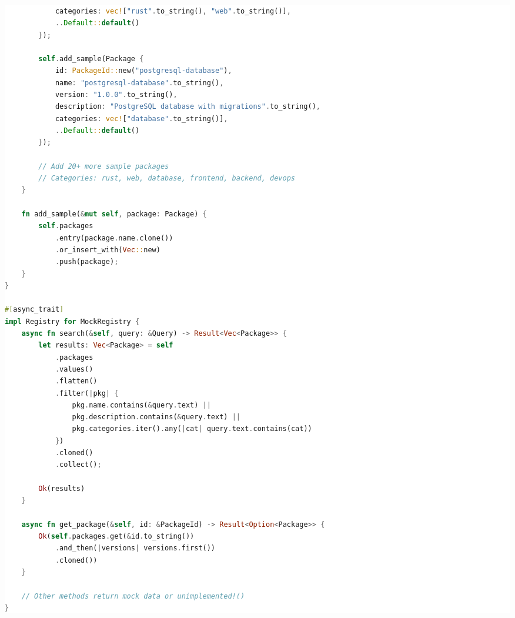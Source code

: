 ```rust
            categories: vec!["rust".to_string(), "web".to_string()],
            ..Default::default()
        });

        self.add_sample(Package {
            id: PackageId::new("postgresql-database"),
            name: "postgresql-database".to_string(),
            version: "1.0.0".to_string(),
            description: "PostgreSQL database with migrations".to_string(),
            categories: vec!["database".to_string()],
            ..Default::default()
        });

        // Add 20+ more sample packages
        // Categories: rust, web, database, frontend, backend, devops
    }

    fn add_sample(&mut self, package: Package) {
        self.packages
            .entry(package.name.clone())
            .or_insert_with(Vec::new)
            .push(package);
    }
}

#[async_trait]
impl Registry for MockRegistry {
    async fn search(&self, query: &Query) -> Result<Vec<Package>> {
        let results: Vec<Package> = self
            .packages
            .values()
            .flatten()
            .filter(|pkg| {
                pkg.name.contains(&query.text) ||
                pkg.description.contains(&query.text) ||
                pkg.categories.iter().any(|cat| query.text.contains(cat))
            })
            .cloned()
            .collect();

        Ok(results)
    }

    async fn get_package(&self, id: &PackageId) -> Result<Option<Package>> {
        Ok(self.packages.get(&id.to_string())
            .and_then(|versions| versions.first())
            .cloned())
    }

    // Other methods return mock data or unimplemented!()
}
```
